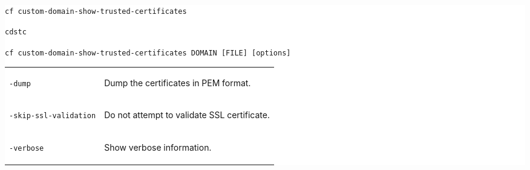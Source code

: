 `cf custom-domain-show-trusted-certificates`



</td>
<td>

`cdstc`



</td>
<td>

`cf custom-domain-show-trusted-certificates DOMAIN [FILE] [options]`



</td>
<td>


<table>
<tr>
<td>

`-dump`



</td>
<td>

Dump the certificates in PEM format.



</td>
</tr>
<tr>
<td>

`-skip-ssl-validation`



</td>
<td>

Do not attempt to validate SSL certificate.



</td>
</tr>
<tr>
<td>

`-verbose`



</td>
<td>

Show verbose information.

